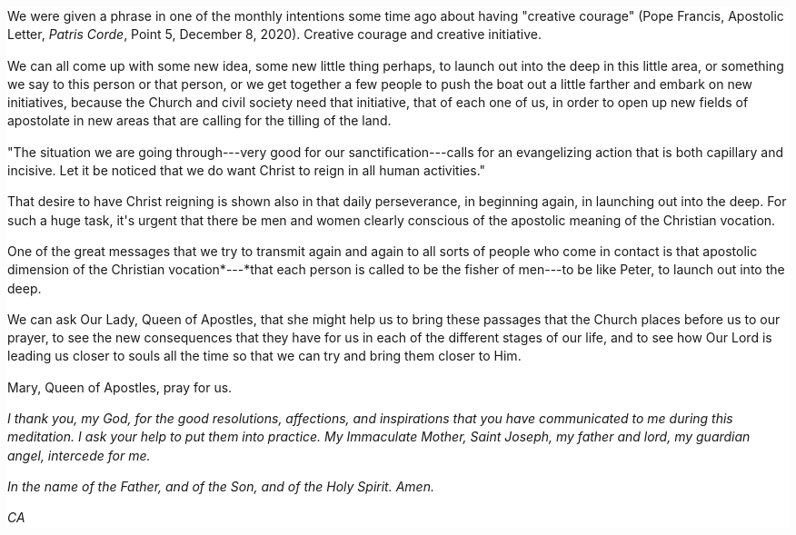 We were given a phrase in one of the monthly intentions some time ago about having "creative courage" (Pope Francis, Apostolic Letter, *Patris Corde*, Point 5, December 8, 2020). Creative courage and creative initiative.

We can all come up with some new idea, some new little thing perhaps, to launch out into the deep in this little area, or something we say to this person or that person, or we get together a few people to push the boat out a little farther and embark on new initiatives, because the Church and civil society need that initiative, that of each one of us, in order to open up new fields of apostolate in new areas that are calling for the tilling of the land.

"The situation we are going through---very good for our sanctification---calls for an evangelizing action that is both capillary and incisive. Let it be noticed that we do want Christ to reign in all human activities."

That desire to have Christ reigning is shown also in that daily perseverance, in beginning again, in launching out into the deep. For such a huge task, it's urgent that there be men and women clearly conscious of the apostolic meaning of the Christian vocation.

One of the great messages that we try to transmit again and again to all sorts of people who come in contact is that apostolic dimension of the Christian vocation*---*that each person is called to be the fisher of men---to be like Peter, to launch out into the deep.

We can ask Our Lady, Queen of Apostles, that she might help us to bring these passages that the Church places before us to our prayer, to see the new consequences that they have for us in each of the different stages of our life, and to see how Our Lord is leading us closer to souls all the time so that we can try and bring them closer to Him.

Mary, Queen of Apostles, pray for us.

*I thank you, my God, for the good resolutions, affections, and inspirations that you have communicated to me during this meditation. I ask your help to put them into practice. My Immaculate Mother, Saint Joseph, my father and lord, my guardian angel, intercede for me.*

*In the name of the Father, and of the Son, and of the Holy Spirit. Amen.*

*CA*
